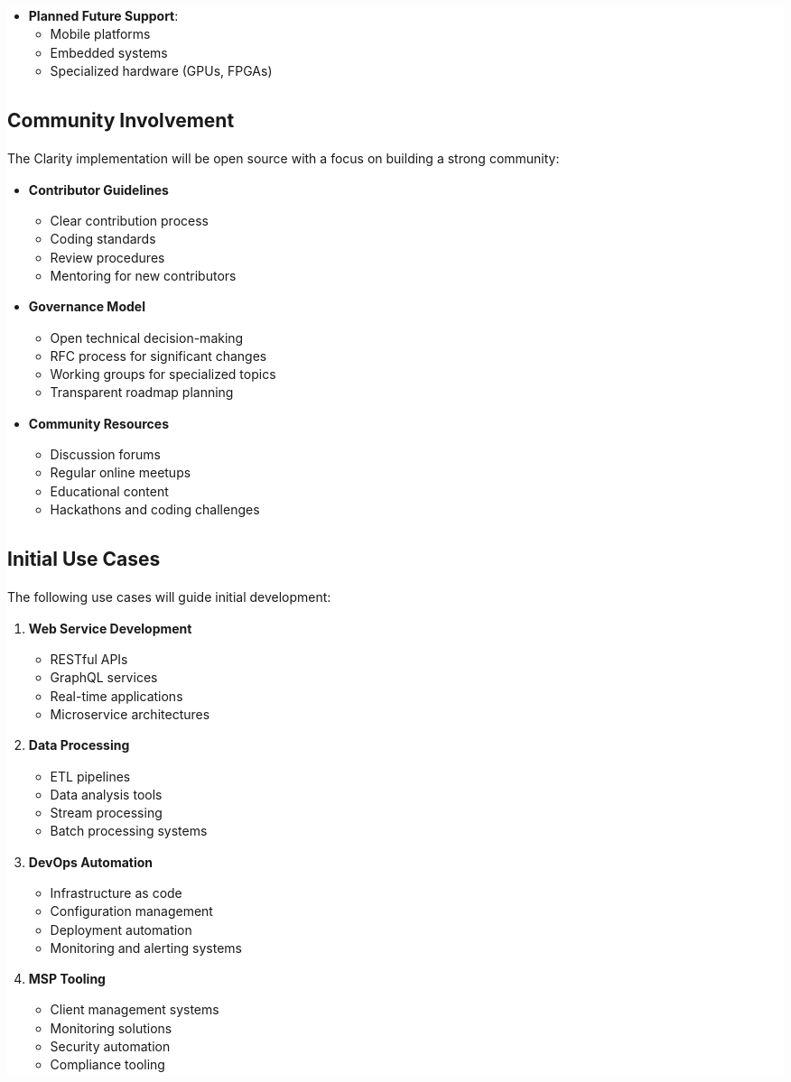 - **Planned Future Support**:
  - Mobile platforms
  - Embedded systems
  - Specialized hardware (GPUs, FPGAs)

## Community Involvement

The Clarity implementation will be open source with a focus on building a strong community:

- **Contributor Guidelines**
  - Clear contribution process
  - Coding standards
  - Review procedures
  - Mentoring for new contributors

- **Governance Model**
  - Open technical decision-making
  - RFC process for significant changes
  - Working groups for specialized topics
  - Transparent roadmap planning

- **Community Resources**
  - Discussion forums
  - Regular online meetups
  - Educational content
  - Hackathons and coding challenges

## Initial Use Cases

The following use cases will guide initial development:

1. **Web Service Development**
   - RESTful APIs
   - GraphQL services
   - Real-time applications
   - Microservice architectures

2. **Data Processing**
   - ETL pipelines
   - Data analysis tools
   - Stream processing
   - Batch processing systems

3. **DevOps Automation**
   - Infrastructure as code
   - Configuration management
   - Deployment automation
   - Monitoring and alerting systems

4. **MSP Tooling**
   - Client management systems
   - Monitoring solutions
   - Security automation
   - Compliance tooling

